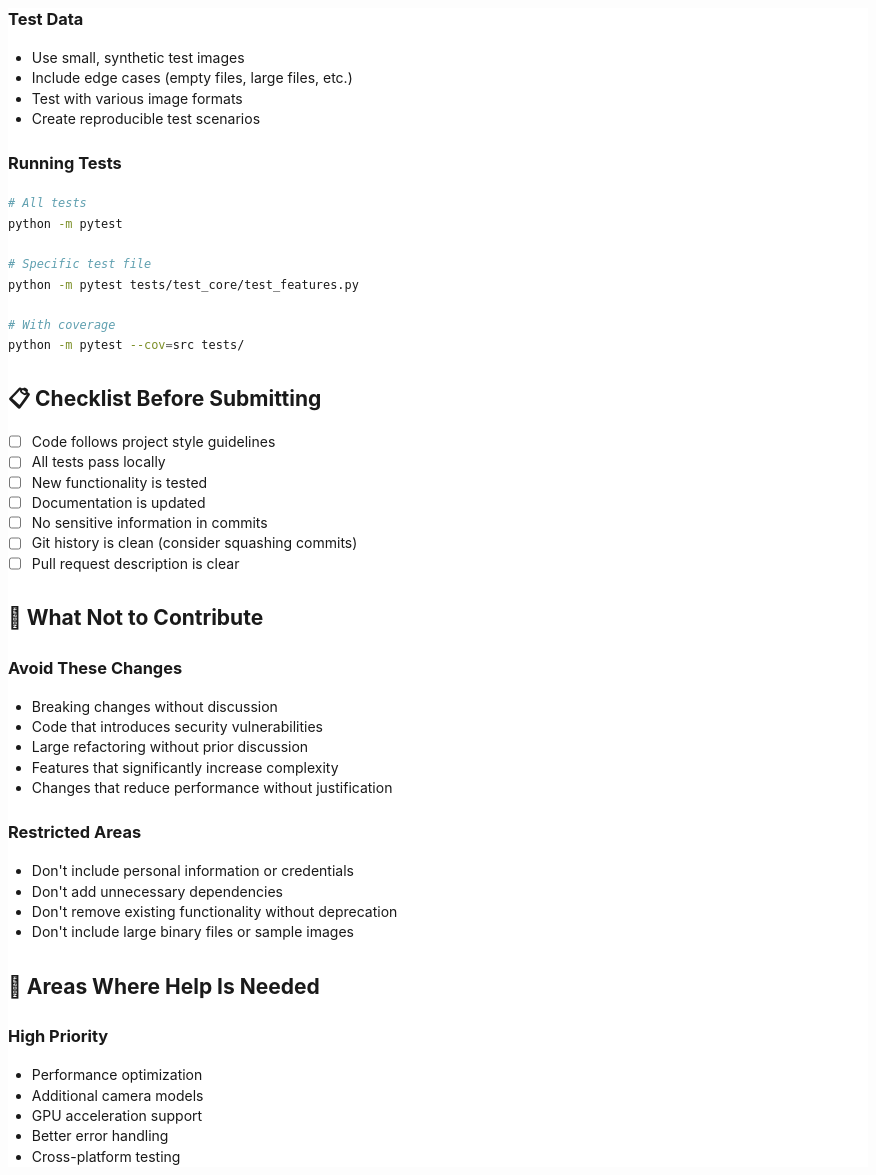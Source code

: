### Test Data
- Use small, synthetic test images
- Include edge cases (empty files, large files, etc.)
- Test with various image formats
- Create reproducible test scenarios

### Running Tests
```bash
# All tests
python -m pytest

# Specific test file
python -m pytest tests/test_core/test_features.py

# With coverage
python -m pytest --cov=src tests/
```

## 📋 Checklist Before Submitting

- [ ] Code follows project style guidelines
- [ ] All tests pass locally
- [ ] New functionality is tested
- [ ] Documentation is updated
- [ ] No sensitive information in commits
- [ ] Git history is clean (consider squashing commits)
- [ ] Pull request description is clear

## 🚫 What Not to Contribute

### Avoid These Changes
- Breaking changes without discussion
- Code that introduces security vulnerabilities
- Large refactoring without prior discussion
- Features that significantly increase complexity
- Changes that reduce performance without justification

### Restricted Areas
- Don't include personal information or credentials
- Don't add unnecessary dependencies
- Don't remove existing functionality without deprecation
- Don't include large binary files or sample images

## 🎯 Areas Where Help Is Needed

### High Priority
- Performance optimization
- Additional camera models
- GPU acceleration support
- Better error handling
- Cross-platform testing

